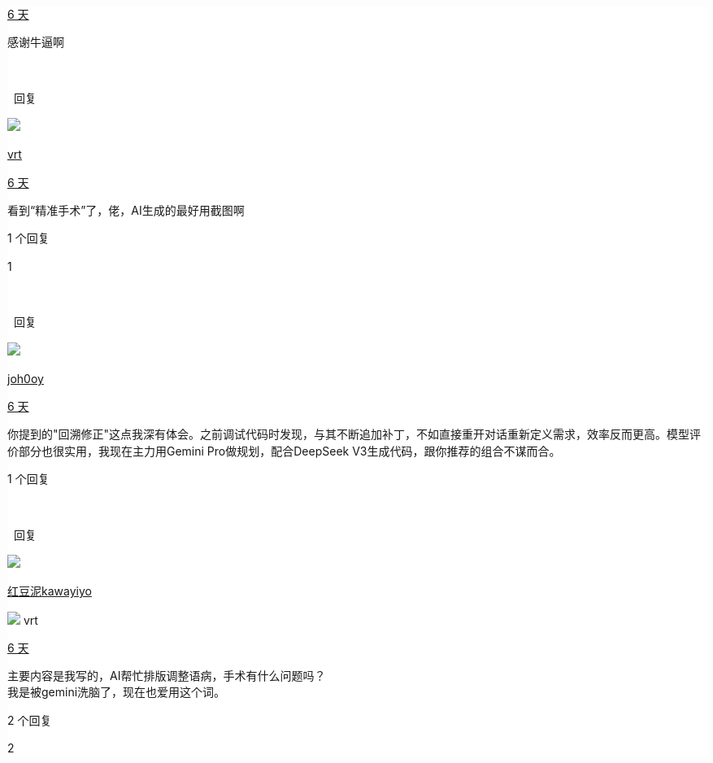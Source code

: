 [6 天](/t/topic/856257/3?u=niyan2025 "发布日期")

感谢牛逼啊

  

​

​ ​ 回复

[![](https://linux.do/letter_avatar/vrt/144/5_d44a9b381edc88181525e3c8350177ca.png)
](/u/vrt)

[vrt](/u/vrt)

[6 天](/t/topic/856257/4?u=niyan2025 "发布日期")

看到“精准手术”了，佬，AI生成的最好用截图啊

  

1 个回复

1

​

​ ​ 回复

[![](https://linux.do/letter_avatar/joh0oy/144/5_d44a9b381edc88181525e3c8350177ca.png)
](/u/joh0oy)

[joh0oy](/u/joh0oy)

[6 天](/t/topic/856257/5?u=niyan2025 "发布日期")

你提到的"回溯修正"这点我深有体会。之前调试代码时发现，与其不断追加补丁，不如直接重开对话重新定义需求，效率反而更高。模型评价部分也很实用，我现在主力用Gemini Pro做规划，配合DeepSeek V3生成代码，跟你推荐的组合不谋而合。

  

1 个回复

​

​ ​ 回复

[![](https://linux.do/user_avatar/linux.do/kawayiyo/144/724722_2.png)
](/u/kawayiyo)

[红豆泥](/u/kawayiyo)[kawayiyo](/u/kawayiyo)

 ![](https://linux.do/letter_avatar/vrt/72/5_d44a9b381edc88181525e3c8350177ca.png)
 vrt

[6 天](/t/topic/856257/6?u=niyan2025 "发布日期")

主要内容是我写的，AI帮忙排版调整语病，手术有什么问题吗？  
我是被gemini洗脑了，现在也爱用这个词。

  

2 个回复

2
